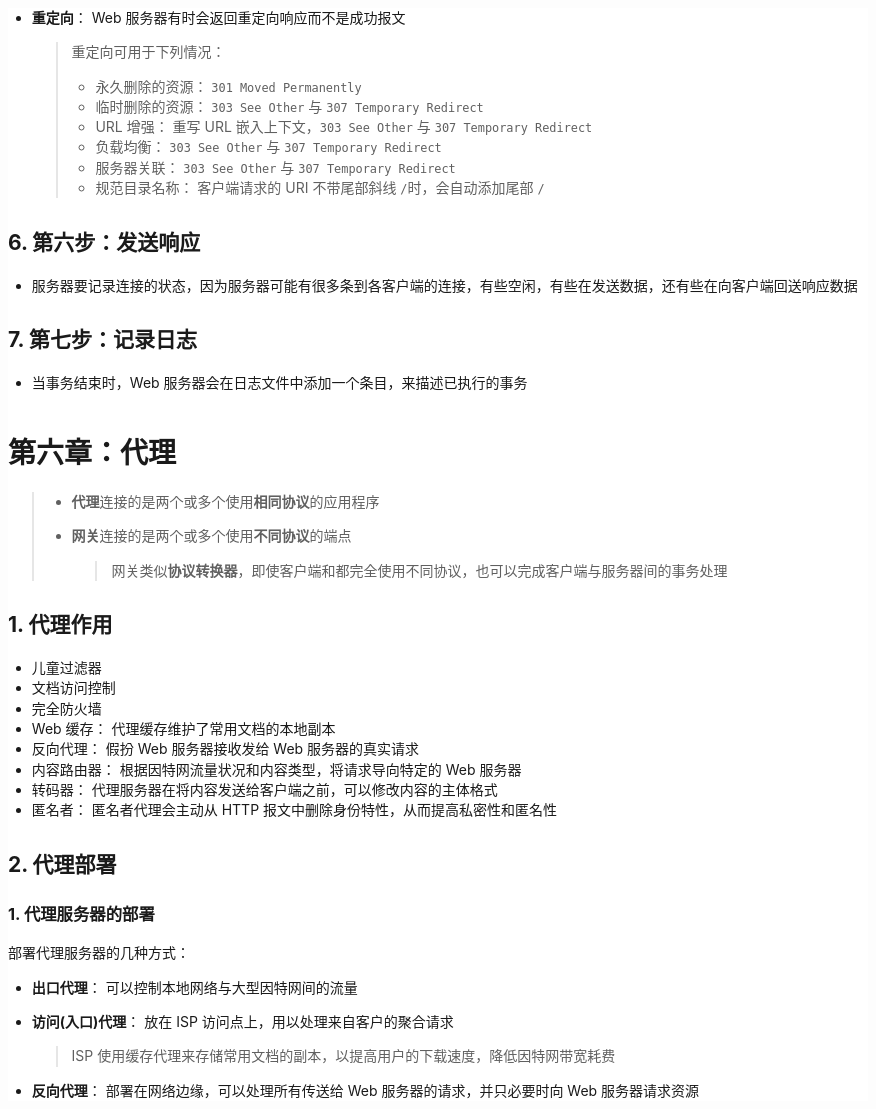 - **重定向**： Web 服务器有时会返回重定向响应而不是成功报文

  > 重定向可用于下列情况： 
  >
  > - 永久删除的资源： `301 Moved Permanently`
  > - 临时删除的资源： `303 See Other` 与 `307 Temporary Redirect`
  > - URL 增强： 重写 URL 嵌入上下文，`303 See Other` 与 `307 Temporary Redirect` 
  > - 负载均衡：  `303 See Other` 与 `307 Temporary Redirect` 
  > - 服务器关联：  `303 See Other` 与 `307 Temporary Redirect` 
  > - 规范目录名称： 客户端请求的 URI 不带尾部斜线 `/`时，会自动添加尾部 `/` 

## 6. 第六步：发送响应

- 服务器要记录连接的状态，因为服务器可能有很多条到各客户端的连接，有些空闲，有些在发送数据，还有些在向客户端回送响应数据

## 7. 第七步：记录日志

- 当事务结束时，Web 服务器会在日志文件中添加一个条目，来描述已执行的事务

# 第六章：代理

> - **代理**连接的是两个或多个使用**相同协议**的应用程序
>
> - **网关**连接的是两个或多个使用**不同协议**的端点
>
>   > 网关类似**协议转换器**，即使客户端和都完全使用不同协议，也可以完成客户端与服务器间的事务处理

## 1. 代理作用

- 儿童过滤器
- 文档访问控制
- 完全防火墙
- Web 缓存： 代理缓存维护了常用文档的本地副本
- 反向代理： 假扮 Web 服务器接收发给 Web 服务器的真实请求
- 内容路由器： 根据因特网流量状况和内容类型，将请求导向特定的 Web 服务器
- 转码器： 代理服务器在将内容发送给客户端之前，可以修改内容的主体格式
- 匿名者： 匿名者代理会主动从 HTTP 报文中删除身份特性，从而提高私密性和匿名性

## 2. 代理部署

### 1. 代理服务器的部署

部署代理服务器的几种方式： 

- **出口代理**： 可以控制本地网络与大型因特网间的流量

- **访问(入口)代理**： 放在 ISP 访问点上，用以处理来自客户的聚合请求

  > ISP 使用缓存代理来存储常用文档的副本，以提高用户的下载速度，降低因特网带宽耗费

- **反向代理**： 部署在网络边缘，可以处理所有传送给 Web 服务器的请求，并只必要时向 Web 服务器请求资源
